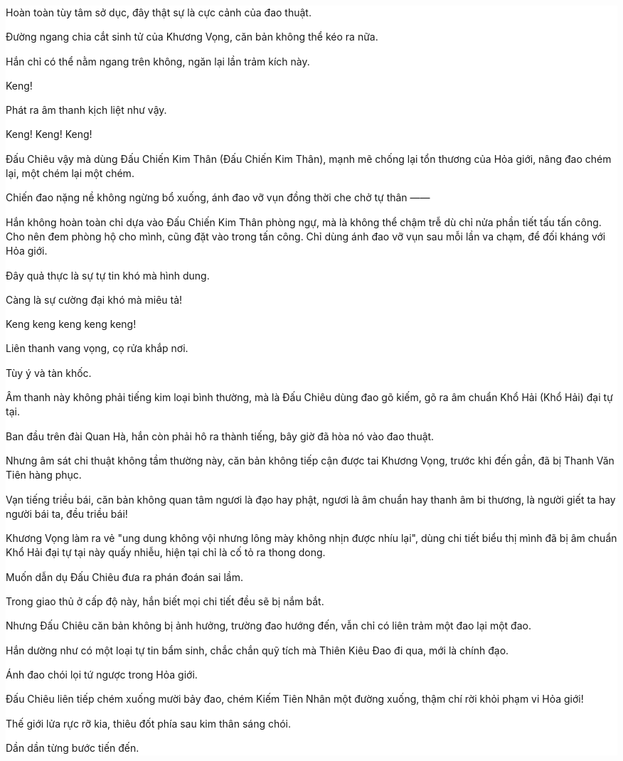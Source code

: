 Hoàn toàn tùy tâm sở dục, đây thật sự là cực cảnh của đao thuật.

Đường ngang chia cắt sinh tử của Khương Vọng, căn bản không thể kéo ra nữa.

Hắn chỉ có thể nằm ngang trên không, ngăn lại lần trảm kích này.

Keng!

Phát ra âm thanh kịch liệt như vậy.

Keng! Keng! Keng!

Đấu Chiêu vậy mà dùng Đấu Chiến Kim Thân (Đấu Chiến Kim Thân), mạnh mẽ chống lại tổn thương của Hỏa giới, nâng đao chém lại, một chém lại một chém.

Chiến đao nặng nề không ngừng bổ xuống, ánh đao vỡ vụn đồng thời che chở tự thân ——

Hắn không hoàn toàn chỉ dựa vào Đấu Chiến Kim Thân phòng ngự, mà là không thể chậm trễ dù chỉ nửa phần tiết tấu tấn công. Cho nên đem phòng hộ cho mình, cũng đặt vào trong tấn công. Chỉ dùng ánh đao vỡ vụn sau mỗi lần va chạm, để đối kháng với Hỏa giới.

Đây quả thực là sự tự tin khó mà hình dung.

Càng là sự cường đại khó mà miêu tả!

Keng keng keng keng keng!

Liên thanh vang vọng, cọ rửa khắp nơi.

Tùy ý và tàn khốc.

Âm thanh này không phải tiếng kim loại bình thường, mà là Đấu Chiêu dùng đao gõ kiếm, gõ ra âm chuẩn Khổ Hải (Khổ Hải) đại tự tại.

Ban đầu trên đài Quan Hà, hắn còn phải hô ra thành tiếng, bây giờ đã hòa nó vào đao thuật.

Nhưng âm sát chi thuật không tầm thường này, căn bản không tiếp cận được tai Khương Vọng, trước khi đến gần, đã bị Thanh Văn Tiên hàng phục.

Vạn tiếng triều bái, căn bản không quan tâm ngươi là đạo hay phật, ngươi là âm chuẩn hay thanh âm bi thương, là người giết ta hay người bái ta, đều triều bái!

Khương Vọng làm ra vẻ "ung dung không vội nhưng lông mày không nhịn được nhíu lại", dùng chi tiết biểu thị mình đã bị âm chuẩn Khổ Hải đại tự tại này quấy nhiễu, hiện tại chỉ là cố tỏ ra thong dong.

Muốn dẫn dụ Đấu Chiêu đưa ra phán đoán sai lầm.

Trong giao thủ ở cấp độ này, hắn biết mọi chi tiết đều sẽ bị nắm bắt.

Nhưng Đấu Chiêu căn bản không bị ảnh hưởng, trường đao hướng đến, vẫn chỉ có liên trảm một đao lại một đao.

Hắn dường như có một loại tự tin bẩm sinh, chắc chắn quỹ tích mà Thiên Kiêu Đao đi qua, mới là chính đạo.

Ánh đao chói lọi tứ ngược trong Hỏa giới.

Đấu Chiêu liên tiếp chém xuống mười bảy đao, chém Kiếm Tiên Nhân một đường xuống, thậm chí rời khỏi phạm vi Hỏa giới!

Thế giới lửa rực rỡ kia, thiêu đốt phía sau kim thân sáng chói.

Dần dần từng bước tiến đến.
